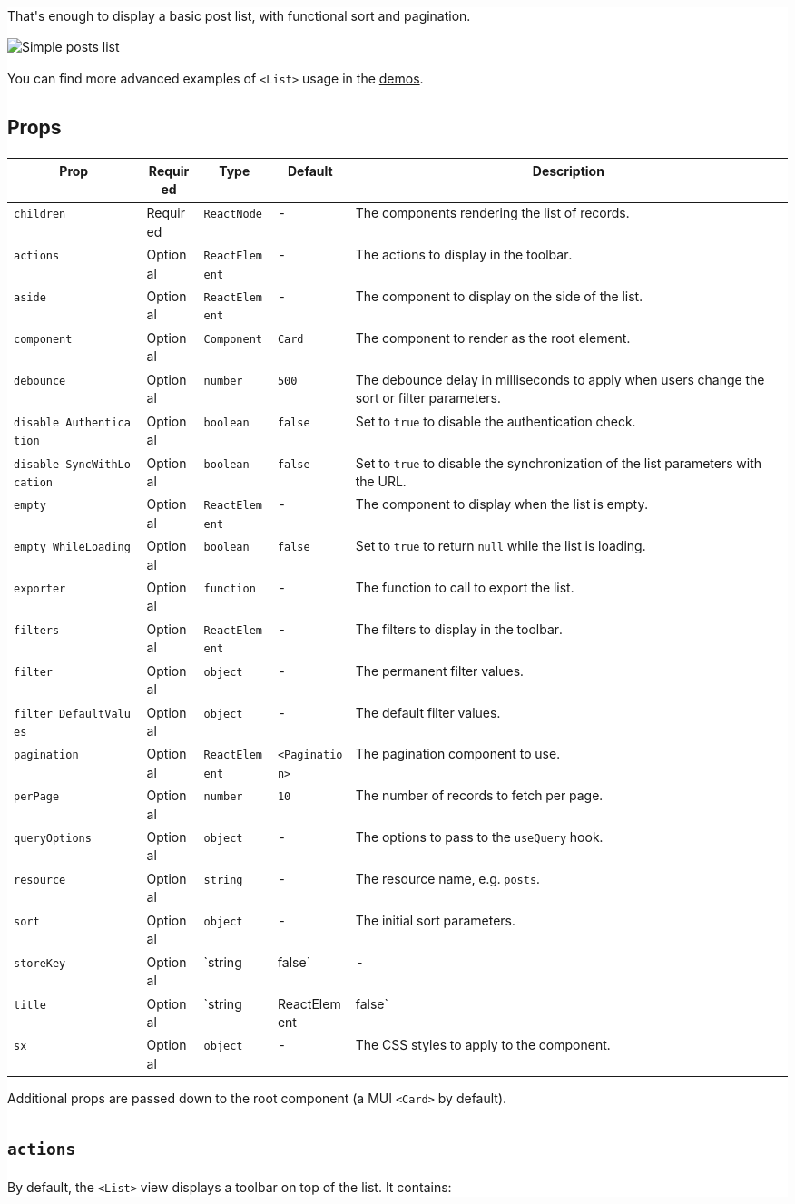 That's enough to display a basic post list, with functional sort and pagination.

![Simple posts list](./img/simple-post-list.png)

You can find more advanced examples of `<List>` usage in the [demos](./Demos.md).

## Props

| Prop                      | Required | Type           | Default        | Description                                                                                  |
|---------------------------|----------|----------------|----------------|----------------------------------------------------------------------------------------------|
| `children`                | Required | `ReactNode`    | -              | The components rendering the list of records.                                          |
| `actions`                 | Optional | `ReactElement` | -              | The actions to display in the toolbar.                                                       |
| `aside`                   | Optional | `ReactElement` | -              | The component to display on the side of the list.                                            |
| `component`               | Optional | `Component`    | `Card`         | The component to render as the root element.                                                 |
| `debounce`                | Optional | `number`       | `500`          | The debounce delay in milliseconds to apply when users change the sort or filter parameters. |
| `disable Authentication`  | Optional | `boolean`      | `false`        | Set to `true` to disable the authentication check.                                           |
| `disable SyncWithLocation`| Optional | `boolean`      | `false`        | Set to `true` to disable the synchronization of the list parameters with the URL.            |
| `empty`                   | Optional | `ReactElement` | -              | The component to display when the list is empty.                                             |
| `empty WhileLoading`      | Optional | `boolean`      | `false`        | Set to `true` to return `null` while the list is loading.                                    |
| `exporter`                | Optional | `function`     | -              | The function to call to export the list.                                                     |
| `filters`                 | Optional | `ReactElement` | -              | The filters to display in the toolbar.                                                       |
| `filter`                  | Optional | `object`       | -              | The permanent filter values.                                                                 |
| `filter DefaultValues`    | Optional | `object`       | -              | The default filter values.                                                                   |
| `pagination`              | Optional | `ReactElement` | `<Pagination>` | The pagination component to use.                                                             |
| `perPage`                 | Optional | `number`       | `10`           | The number of records to fetch per page.                                                     |
| `queryOptions`            | Optional | `object`       | -              | The options to pass to the `useQuery` hook.                                                  |
| `resource`                | Optional | `string`       | -              | The resource name, e.g. `posts`.                                                             |
| `sort`                    | Optional | `object`       | -              | The initial sort parameters.                                                                 |
| `storeKey`                | Optional | `string | false` | -           | The key to use to store the current filter & sort. Pass `false` to disable store synchronization |
| `title`                   | Optional | `string | ReactElement | false` | -              | The title to display in the App Bar.                                                         |
| `sx`                      | Optional | `object`       | -              | The CSS styles to apply to the component.                                                    |

Additional props are passed down to the root component (a MUI `<Card>` by default).

## `actions`

By default, the `<List>` view displays a toolbar on top of the list. It contains:
